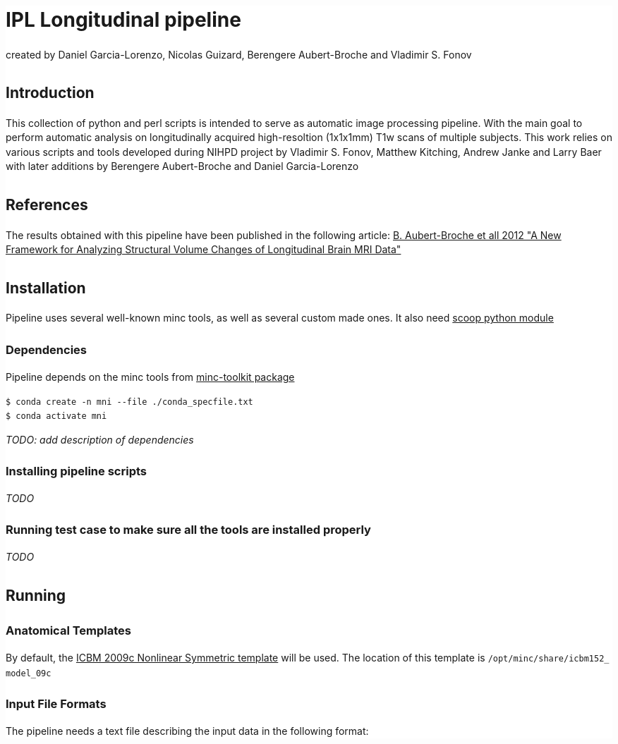 # IPL Longitudinal pipeline
created by Daniel Garcia-Lorenzo, Nicolas Guizard, Berengere Aubert-Broche and Vladimir S. Fonov

## Introduction
This collection of python and perl scripts is intended to serve as automatic image processing pipeline.
With the main goal to perform automatic analysis on longitudinally acquired high-resoltion (1x1x1mm) T1w scans of multiple subjects. 
This work relies on various scripts and tools developed during NIHPD project by Vladimir S. Fonov, Matthew Kitching, Andrew Janke and Larry Baer
with later additions by Berengere Aubert-Broche and Daniel Garcia-Lorenzo

## References
The results obtained with this pipeline have been published in the following article:
[B. Aubert-Broche et all 2012 "A New Framework for Analyzing Structural Volume Changes of Longitudinal Brain MRI Data"](http://dx.doi.org/10.1007/978-3-642-33555-6_5)

## Installation
Pipeline uses several well-known minc tools, as well as several custom made ones. 
It also need [scoop python module](https://github.com/vfonov/scoop)


### Dependencies
Pipeline depends on the minc tools from [minc-toolkit package](http://www.bic.mni.mcgill.ca/ServicesSoftware/ServicesSoftwareMincToolKit)

```shell
$ conda create -n mni --file ./conda_specfile.txt
$ conda activate mni
```

*TODO: add description of dependencies*

### Installing pipeline scripts
*TODO*

### Running test case to make sure all the tools are installed properly
*TODO*

## Running

### Anatomical Templates
By default, the [ICBM 2009c Nonlinear Symmetric template](http://www.bic.mni.mcgill.ca/ServicesAtlases/ICBM152NLin2009#icbm152_nlin_sym_09c) will be used.
The location of this template is `/opt/minc/share/icbm152_model_09c`

### Input File Formats
The pipeline needs a text file describing the input data in the following format:
